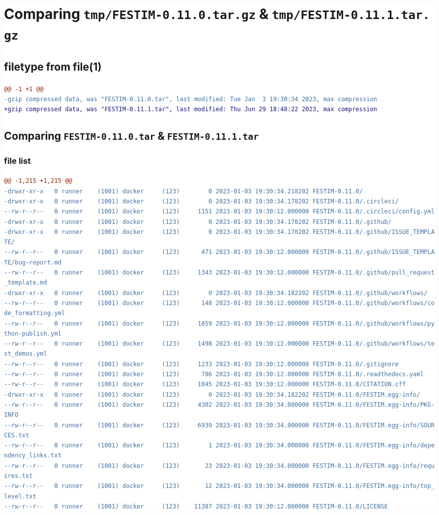 # Comparing `tmp/FESTIM-0.11.0.tar.gz` & `tmp/FESTIM-0.11.1.tar.gz`

## filetype from file(1)

```diff
@@ -1 +1 @@
-gzip compressed data, was "FESTIM-0.11.0.tar", last modified: Tue Jan  3 19:30:34 2023, max compression
+gzip compressed data, was "FESTIM-0.11.1.tar", last modified: Thu Jun 29 18:48:22 2023, max compression
```

## Comparing `FESTIM-0.11.0.tar` & `FESTIM-0.11.1.tar`

### file list

```diff
@@ -1,215 +1,215 @@
-drwxr-xr-x   0 runner    (1001) docker     (123)        0 2023-01-03 19:30:34.218202 FESTIM-0.11.0/
-drwxr-xr-x   0 runner    (1001) docker     (123)        0 2023-01-03 19:30:34.178202 FESTIM-0.11.0/.circleci/
--rw-r--r--   0 runner    (1001) docker     (123)     1151 2023-01-03 19:30:12.000000 FESTIM-0.11.0/.circleci/config.yml
-drwxr-xr-x   0 runner    (1001) docker     (123)        0 2023-01-03 19:30:34.178202 FESTIM-0.11.0/.github/
-drwxr-xr-x   0 runner    (1001) docker     (123)        0 2023-01-03 19:30:34.178202 FESTIM-0.11.0/.github/ISSUE_TEMPLATE/
--rw-r--r--   0 runner    (1001) docker     (123)      471 2023-01-03 19:30:12.000000 FESTIM-0.11.0/.github/ISSUE_TEMPLATE/bug-report.md
--rw-r--r--   0 runner    (1001) docker     (123)     1343 2023-01-03 19:30:12.000000 FESTIM-0.11.0/.github/pull_request_template.md
-drwxr-xr-x   0 runner    (1001) docker     (123)        0 2023-01-03 19:30:34.182202 FESTIM-0.11.0/.github/workflows/
--rw-r--r--   0 runner    (1001) docker     (123)      148 2023-01-03 19:30:12.000000 FESTIM-0.11.0/.github/workflows/code_formatting.yml
--rw-r--r--   0 runner    (1001) docker     (123)     1059 2023-01-03 19:30:12.000000 FESTIM-0.11.0/.github/workflows/python-publish.yml
--rw-r--r--   0 runner    (1001) docker     (123)     1498 2023-01-03 19:30:12.000000 FESTIM-0.11.0/.github/workflows/test_demos.yml
--rw-r--r--   0 runner    (1001) docker     (123)     1233 2023-01-03 19:30:12.000000 FESTIM-0.11.0/.gitignore
--rw-r--r--   0 runner    (1001) docker     (123)      786 2023-01-03 19:30:12.000000 FESTIM-0.11.0/.readthedocs.yaml
--rw-r--r--   0 runner    (1001) docker     (123)     1045 2023-01-03 19:30:12.000000 FESTIM-0.11.0/CITATION.cff
-drwxr-xr-x   0 runner    (1001) docker     (123)        0 2023-01-03 19:30:34.182202 FESTIM-0.11.0/FESTIM.egg-info/
--rw-r--r--   0 runner    (1001) docker     (123)     4302 2023-01-03 19:30:34.000000 FESTIM-0.11.0/FESTIM.egg-info/PKG-INFO
--rw-r--r--   0 runner    (1001) docker     (123)     6939 2023-01-03 19:30:34.000000 FESTIM-0.11.0/FESTIM.egg-info/SOURCES.txt
--rw-r--r--   0 runner    (1001) docker     (123)        1 2023-01-03 19:30:34.000000 FESTIM-0.11.0/FESTIM.egg-info/dependency_links.txt
--rw-r--r--   0 runner    (1001) docker     (123)       23 2023-01-03 19:30:34.000000 FESTIM-0.11.0/FESTIM.egg-info/requires.txt
--rw-r--r--   0 runner    (1001) docker     (123)       12 2023-01-03 19:30:34.000000 FESTIM-0.11.0/FESTIM.egg-info/top_level.txt
--rw-r--r--   0 runner    (1001) docker     (123)    11387 2023-01-03 19:30:12.000000 FESTIM-0.11.0/LICENSE
```
